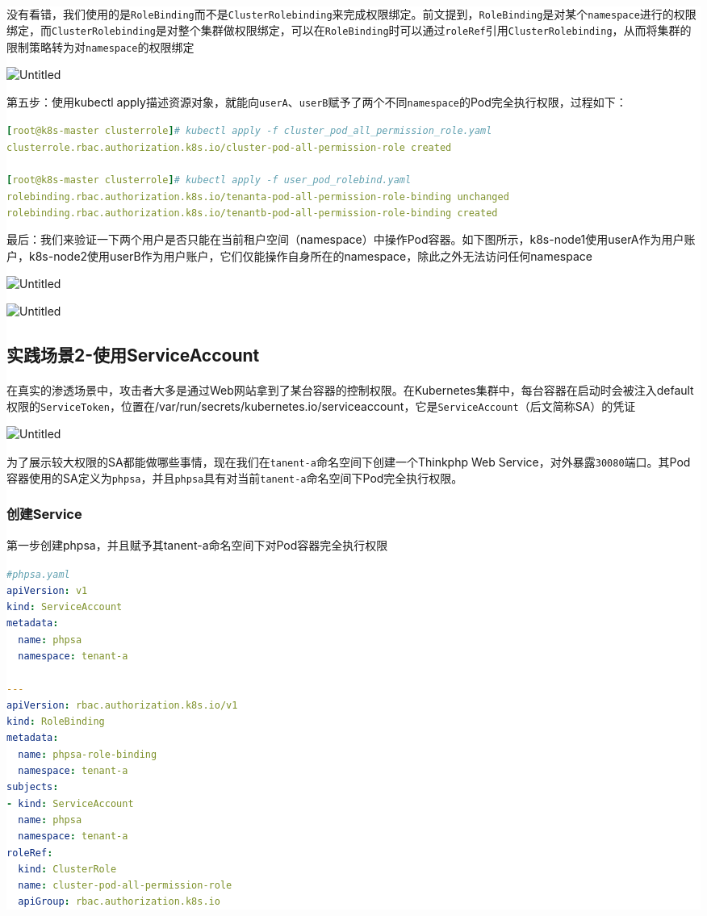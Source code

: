 没有看错，我们使用的是`RoleBinding`而不是`ClusterRolebinding`来完成权限绑定。前文提到，`RoleBinding`是对某个`namespace`进行的权限绑定，而`ClusterRolebinding`是对整个集群做权限绑定，可以在`RoleBinding`时可以通过`roleRef`引用`ClusterRolebinding`，从而将集群的限制策略转为对`namespace`的权限绑定

![Untitled](https://blog-1258539784.cos.ap-beijing.myqcloud.com/2023/06/20/untitled-3.png)

第五步：使用kubectl apply描述资源对象，就能向`userA`、`userB`赋予了两个不同`namespace`的Pod完全执行权限，过程如下：

```yaml
[root@k8s-master clusterrole]# kubectl apply -f cluster_pod_all_permission_role.yaml 
clusterrole.rbac.authorization.k8s.io/cluster-pod-all-permission-role created

[root@k8s-master clusterrole]# kubectl apply -f user_pod_rolebind.yaml 
rolebinding.rbac.authorization.k8s.io/tenanta-pod-all-permission-role-binding unchanged
rolebinding.rbac.authorization.k8s.io/tenantb-pod-all-permission-role-binding created
```

最后：我们来验证一下两个用户是否只能在当前租户空间（namespace）中操作Pod容器。如下图所示，k8s-node1使用userA作为用户账户，k8s-node2使用userB作为用户账户，它们仅能操作自身所在的namespace，除此之外无法访问任何namespace

![Untitled](https://blog-1258539784.cos.ap-beijing.myqcloud.com/2023/06/20/untitled-4.png)

![Untitled](https://blog-1258539784.cos.ap-beijing.myqcloud.com/2023/06/20/untitled-5.png)

## 实践场景2-使用ServiceAccount

在真实的渗透场景中，攻击者大多是通过Web网站拿到了某台容器的控制权限。在Kubernetes集群中，每台容器在启动时会被注入default权限的`ServiceToken`，位置在/var/run/secrets/kubernetes.io/serviceaccount，它是`ServiceAccount`（后文简称SA）的凭证

![Untitled](https://blog-1258539784.cos.ap-beijing.myqcloud.com/2023/06/20/untitled-6.png)

为了展示较大权限的SA都能做哪些事情，现在我们在`tanent-a`命名空间下创建一个Thinkphp Web Service，对外暴露`30080`端口。其Pod容器使用的SA定义为`phpsa`，并且`phpsa`具有对当前`tanent-a`命名空间下Pod完全执行权限。

### 创建Service

第一步创建phpsa，并且赋予其tanent-a命名空间下对Pod容器完全执行权限

```yaml
#phpsa.yaml
apiVersion: v1
kind: ServiceAccount
metadata:
  name: phpsa
  namespace: tenant-a

---
apiVersion: rbac.authorization.k8s.io/v1  
kind: RoleBinding
metadata:
  name: phpsa-role-binding
  namespace: tenant-a
subjects:
- kind: ServiceAccount
  name: phpsa
  namespace: tenant-a
roleRef:
  kind: ClusterRole
  name: cluster-pod-all-permission-role
  apiGroup: rbac.authorization.k8s.io
```
